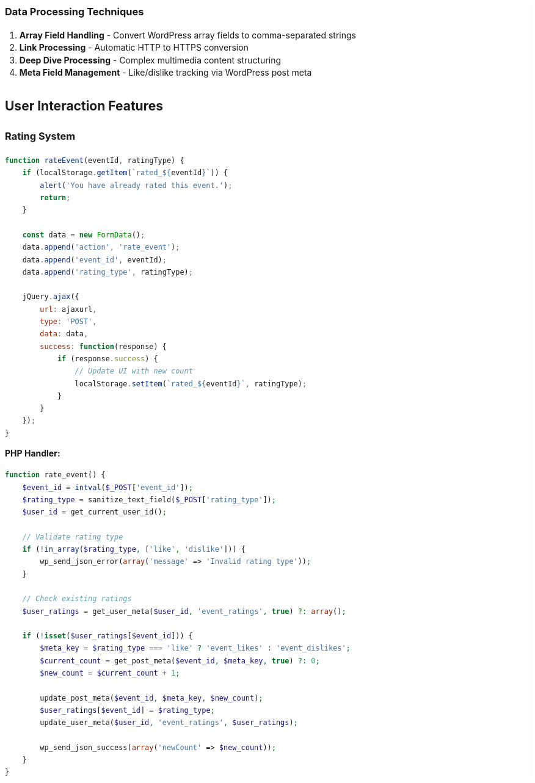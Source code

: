 ### Data Processing Techniques

1. **Array Field Handling** - Convert WordPress array fields to comma-separated strings
2. **Link Processing** - Automatic HTTP to HTTPS conversion
3. **Deep Dive Processing** - Complex multimedia content structuring
4. **Meta Field Management** - Like/dislike tracking via WordPress post meta

## User Interaction Features

### Rating System

```javascript
function rateEvent(eventId, ratingType) {
    if (localStorage.getItem(`rated_${eventId}`)) {
        alert('You have already rated this event.');
        return;
    }
    
    const data = new FormData();
    data.append('action', 'rate_event');
    data.append('event_id', eventId);
    data.append('rating_type', ratingType);
    
    jQuery.ajax({
        url: ajaxurl,
        type: 'POST',
        data: data,
        success: function(response) {
            if (response.success) {
                // Update UI with new count
                localStorage.setItem(`rated_${eventId}`, ratingType);
            }
        }
    });
}
```

**PHP Handler:**
```php
function rate_event() {
    $event_id = intval($_POST['event_id']);
    $rating_type = sanitize_text_field($_POST['rating_type']);
    $user_id = get_current_user_id();
    
    // Validate rating type
    if (!in_array($rating_type, ['like', 'dislike'])) {
        wp_send_json_error(array('message' => 'Invalid rating type'));
    }
    
    // Check existing ratings
    $user_ratings = get_user_meta($user_id, 'event_ratings', true) ?: array();
    
    if (!isset($user_ratings[$event_id])) {
        $meta_key = $rating_type === 'like' ? 'event_likes' : 'event_dislikes';
        $current_count = get_post_meta($event_id, $meta_key, true) ?: 0;
        $new_count = $current_count + 1;
        
        update_post_meta($event_id, $meta_key, $new_count);
        $user_ratings[$event_id] = $rating_type;
        update_user_meta($user_id, 'event_ratings', $user_ratings);
        
        wp_send_json_success(array('newCount' => $new_count));
    }
}
```